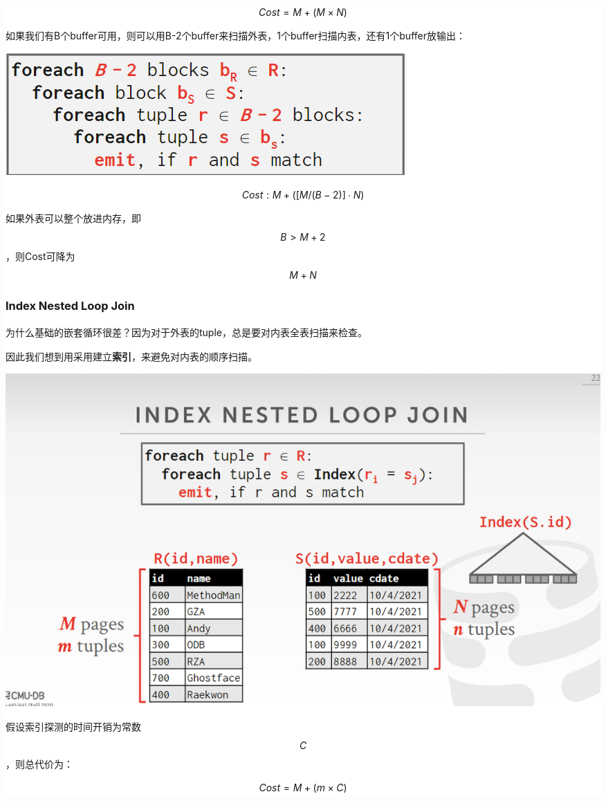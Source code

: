 $$Cost=M + ( M×N )$$

如果我们有B个buffer可用，则可以用B-2个buffer来扫描外表，1个buffer扫描内表，还有1个buffer放输出：

![](<../.gitbook/assets/image (3) (1) (1) (1) (1).png>)

$$Cost: M + ( [M / (B-2)] ∙N)$$

如果外表可以整个放进内存，即$$B > M + 2$$，则Cost可降为$$M + N$$

### Index Nested Loop Join

为什么基础的嵌套循环很差？因为对于外表的tuple，总是要对内表全表扫描来检查。

因此我们想到用采用建立**索引**，来避免对内表的顺序扫描。

![Index Nested Loop Join](<../.gitbook/assets/image (18) (1) (1) (1) (1).png>)

假设索引探测的时间开销为常数$$C$$，则总代价为：

$$Cost=M+(m×C)$$
